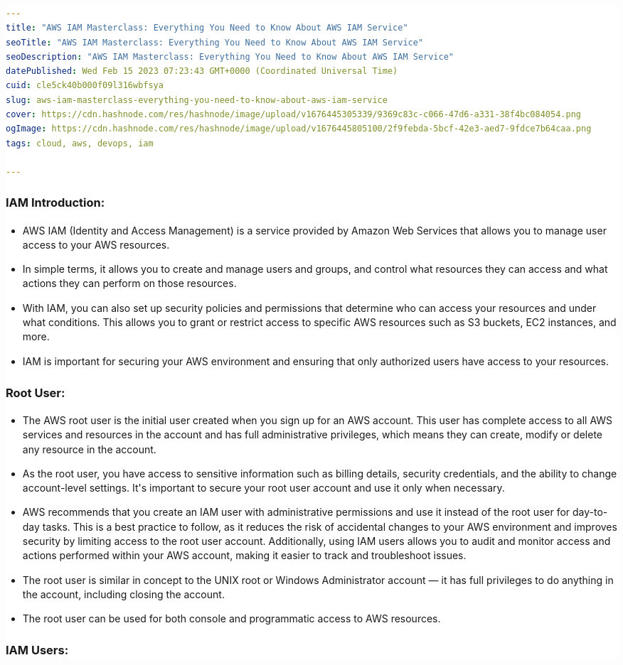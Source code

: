 ```yaml
---
title: "AWS IAM Masterclass: Everything You Need to Know About AWS IAM Service"
seoTitle: "AWS IAM Masterclass: Everything You Need to Know About AWS IAM Service"
seoDescription: "AWS IAM Masterclass: Everything You Need to Know About AWS IAM Service"
datePublished: Wed Feb 15 2023 07:23:43 GMT+0000 (Coordinated Universal Time)
cuid: cle5ck40b000f09l316wbfsya
slug: aws-iam-masterclass-everything-you-need-to-know-about-aws-iam-service
cover: https://cdn.hashnode.com/res/hashnode/image/upload/v1676445305339/9369c83c-c066-47d6-a331-38f4bc084054.png
ogImage: https://cdn.hashnode.com/res/hashnode/image/upload/v1676445805100/2f9febda-5bcf-42e3-aed7-9fdce7b64caa.png
tags: cloud, aws, devops, iam

---
```


### **IAM Introduction:**

* AWS IAM (Identity and Access Management) is a service provided by Amazon Web Services that allows you to manage user access to your AWS resources.
    
* In simple terms, it allows you to create and manage users and groups, and control what resources they can access and what actions they can perform on those resources.
    
* With IAM, you can also set up security policies and permissions that determine who can access your resources and under what conditions. This allows you to grant or restrict access to specific AWS resources such as S3 buckets, EC2 instances, and more.
    
* IAM is important for securing your AWS environment and ensuring that only authorized users have access to your resources.
    

### **Root User:**

* The AWS root user is the initial user created when you sign up for an AWS account. This user has complete access to all AWS services and resources in the account and has full administrative privileges, which means they can create, modify or delete any resource in the account.
    
* As the root user, you have access to sensitive information such as billing details, security credentials, and the ability to change account-level settings. It's important to secure your root user account and use it only when necessary.
    
* AWS recommends that you create an IAM user with administrative permissions and use it instead of the root user for day-to-day tasks. This is a best practice to follow, as it reduces the risk of accidental changes to your AWS environment and improves security by limiting access to the root user account. Additionally, using IAM users allows you to audit and monitor access and actions performed within your AWS account, making it easier to track and troubleshoot issues.
    
* The root user is similar in concept to the UNIX root or Windows Administrator account — it has full privileges to do anything in the account, including closing the account.
    
* The root user can be used for both console and programmatic access to AWS resources.
    

### **IAM Users:**
